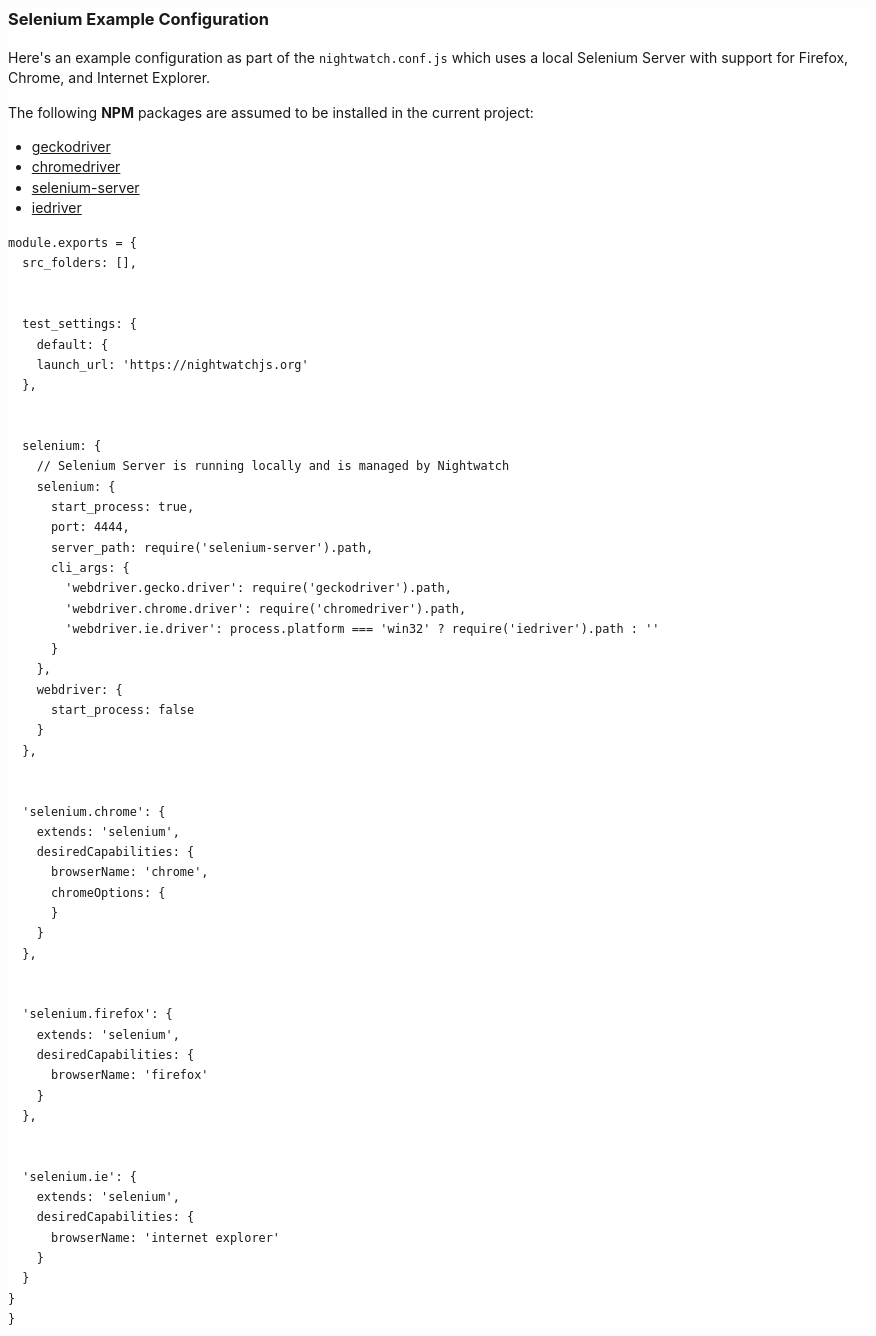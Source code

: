 ### Selenium Example Configuration

Here's an example configuration as part of the `nightwatch.conf.js` which uses a local Selenium Server with support for Firefox, Chrome, and Internet Explorer.

The following **NPM** packages are assumed to be installed in the current project:

- [geckodriver][5]
- [chromedriver][6]
- [selenium-server][7]
- [iedriver][8]

<div class="sample-test">
<pre><code class="language-javascript">module.exports = {
  src_folders: [],
  <br>
  test_settings: {
    default: {
    launch_url: 'https://nightwatchjs.org'
  },
  <br>
  selenium: {
    // Selenium Server is running locally and is managed by Nightwatch
    selenium: {
      start_process: true,
      port: 4444,
      server_path: require('selenium-server').path,
      cli_args: {
        'webdriver.gecko.driver': require('geckodriver').path,
        'webdriver.chrome.driver': require('chromedriver').path,
        'webdriver.ie.driver': process.platform === 'win32' ? require('iedriver').path : ''
      }
    },
    webdriver: {
      start_process: false
    }
  },
  <br>
  'selenium.chrome': {
    extends: 'selenium',
    desiredCapabilities: {
      browserName: 'chrome',
      chromeOptions: {
      }
    }
  },
  <br>
  'selenium.firefox': {
    extends: 'selenium',
    desiredCapabilities: {
      browserName: 'firefox'
    }
  },
  <br>
  'selenium.ie': {
    extends: 'selenium',
    desiredCapabilities: {
      browserName: 'internet explorer'
    }
  }
}
}</code></pre></div>


[1]:    https://browserstack.com
[2]:    https://saucelabs.com/
[3]:    https://crossbrowsertesting.com/
[4]:    https://www.lambdatest.com/
[5]:    https://www.npmjs.com/package/geckodriver
[6]:    https://www.npmjs.com/package/chromedriver
[7]:    https://www.npmjs.com/package/selenium-server
[8]:    https://www.npmjs.com/package/iedriver
[9]:    https://browserstack.com
[10]:   https://www.npmjs.com/package/dotenv
[11]:   https://testingbot.com/